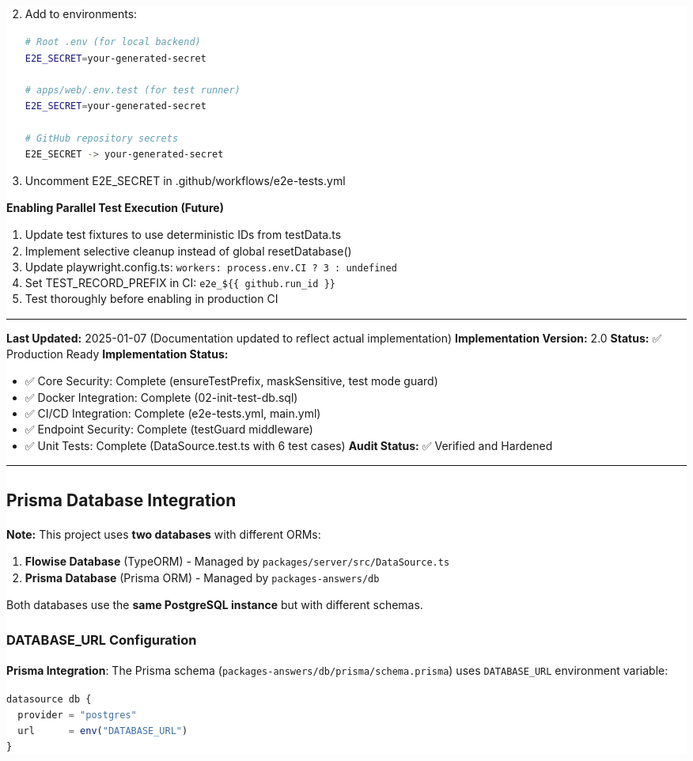 2. Add to environments:
   ```bash
   # Root .env (for local backend)
   E2E_SECRET=your-generated-secret

   # apps/web/.env.test (for test runner)
   E2E_SECRET=your-generated-secret

   # GitHub repository secrets
   E2E_SECRET -> your-generated-secret
   ```

3. Uncomment E2E_SECRET in .github/workflows/e2e-tests.yml

**Enabling Parallel Test Execution (Future)**

1. Update test fixtures to use deterministic IDs from testData.ts
2. Implement selective cleanup instead of global resetDatabase()
3. Update playwright.config.ts: `workers: process.env.CI ? 3 : undefined`
4. Set TEST_RECORD_PREFIX in CI: `e2e_${{ github.run_id }}`
5. Test thoroughly before enabling in production CI

---

**Last Updated:** 2025-01-07 (Documentation updated to reflect actual implementation)
**Implementation Version:** 2.0
**Status:** ✅ Production Ready
**Implementation Status:**
- ✅ Core Security: Complete (ensureTestPrefix, maskSensitive, test mode guard)
- ✅ Docker Integration: Complete (02-init-test-db.sql)
- ✅ CI/CD Integration: Complete (e2e-tests.yml, main.yml)
- ✅ Endpoint Security: Complete (testGuard middleware)
- ✅ Unit Tests: Complete (DataSource.test.ts with 6 test cases)
**Audit Status:** ✅ Verified and Hardened

---

## Prisma Database Integration

**Note:** This project uses **two databases** with different ORMs:
1. **Flowise Database** (TypeORM) - Managed by `packages/server/src/DataSource.ts`
2. **Prisma Database** (Prisma ORM) - Managed by `packages-answers/db`

Both databases use the **same PostgreSQL instance** but with different schemas.

### DATABASE_URL Configuration

**Prisma Integration**: The Prisma schema (`packages-answers/db/prisma/schema.prisma`) uses `DATABASE_URL` environment variable:

```typescript
datasource db {
  provider = "postgres"
  url      = env("DATABASE_URL")
}
```
